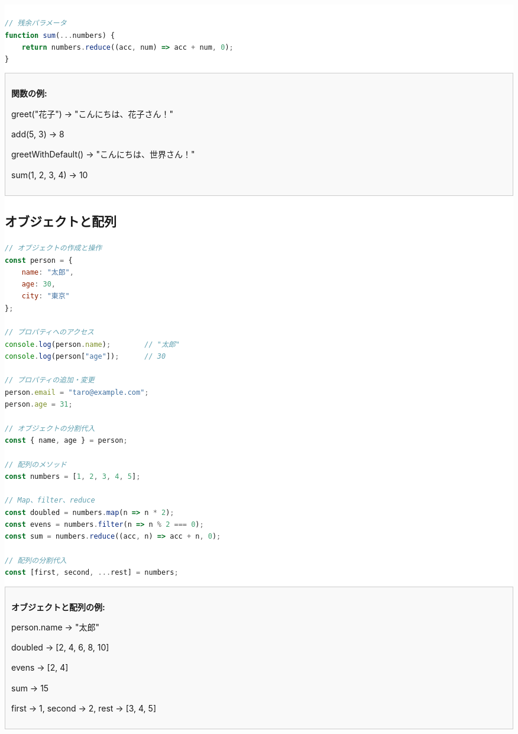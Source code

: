 ```javascript

// 残余パラメータ
function sum(...numbers) {
    return numbers.reduce((acc, num) => acc + num, 0);
}
```

<div style="border: 1px solid #ccc; padding: 10px; margin: 10px 0; background-color: #f9f9f9;">
<p><strong>関数の例:</strong></p>
<p>greet("花子") → "こんにちは、花子さん！"</p>
<p>add(5, 3) → 8</p>
<p>greetWithDefault() → "こんにちは、世界さん！"</p>
<p>sum(1, 2, 3, 4) → 10</p>
</div>

## オブジェクトと配列

```javascript
// オブジェクトの作成と操作
const person = {
    name: "太郎",
    age: 30,
    city: "東京"
};

// プロパティへのアクセス
console.log(person.name);        // "太郎"
console.log(person["age"]);      // 30

// プロパティの追加・変更
person.email = "taro@example.com";
person.age = 31;

// オブジェクトの分割代入
const { name, age } = person;

// 配列のメソッド
const numbers = [1, 2, 3, 4, 5];

// Map、filter、reduce
const doubled = numbers.map(n => n * 2);
const evens = numbers.filter(n => n % 2 === 0);
const sum = numbers.reduce((acc, n) => acc + n, 0);

// 配列の分割代入
const [first, second, ...rest] = numbers;
```

<div style="border: 1px solid #ccc; padding: 10px; margin: 10px 0; background-color: #f9f9f9;">
<p><strong>オブジェクトと配列の例:</strong></p>
<p>person.name → "太郎"</p>
<p>doubled → [2, 4, 6, 8, 10]</p>
<p>evens → [2, 4]</p>
<p>sum → 15</p>
<p>first → 1, second → 2, rest → [3, 4, 5]</p>
</div>
